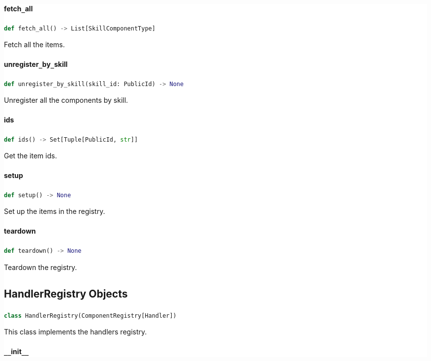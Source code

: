#### fetch`_`all

```python
def fetch_all() -> List[SkillComponentType]
```

Fetch all the items.

<a id="aea.registries.base.ComponentRegistry.unregister_by_skill"></a>

#### unregister`_`by`_`skill

```python
def unregister_by_skill(skill_id: PublicId) -> None
```

Unregister all the components by skill.

<a id="aea.registries.base.ComponentRegistry.ids"></a>

#### ids

```python
def ids() -> Set[Tuple[PublicId, str]]
```

Get the item ids.

<a id="aea.registries.base.ComponentRegistry.setup"></a>

#### setup

```python
def setup() -> None
```

Set up the items in the registry.

<a id="aea.registries.base.ComponentRegistry.teardown"></a>

#### teardown

```python
def teardown() -> None
```

Teardown the registry.

<a id="aea.registries.base.HandlerRegistry"></a>

## HandlerRegistry Objects

```python
class HandlerRegistry(ComponentRegistry[Handler])
```

This class implements the handlers registry.

<a id="aea.registries.base.HandlerRegistry.__init__"></a>

#### `__`init`__`
